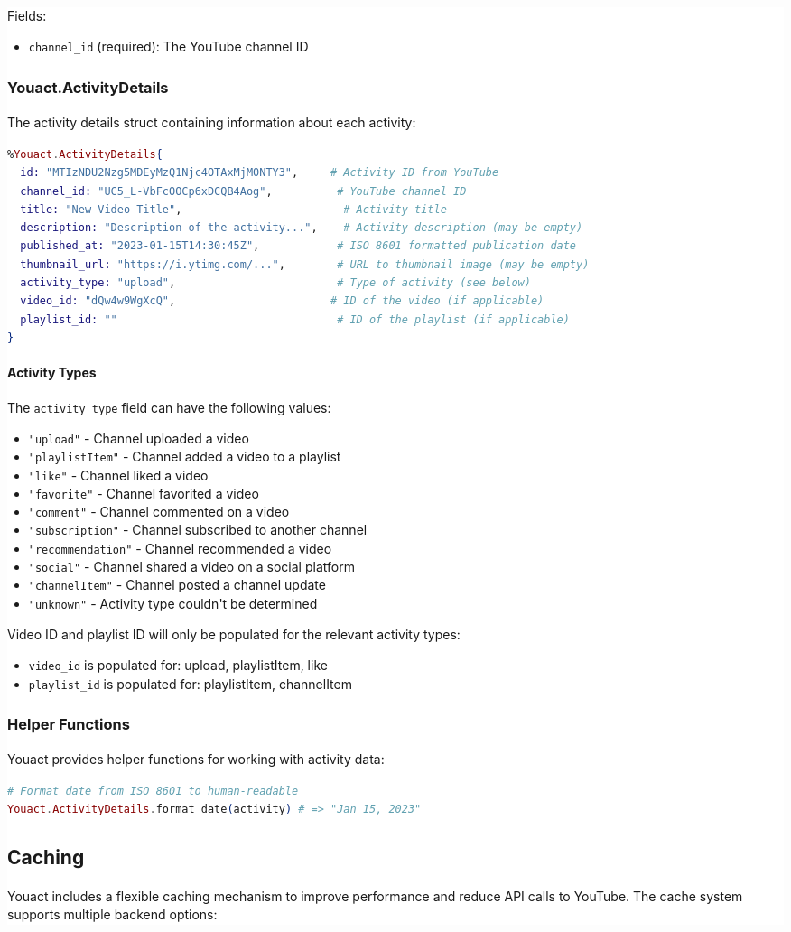 Fields:
- `channel_id` (required): The YouTube channel ID

### Youact.ActivityDetails

The activity details struct containing information about each activity:

```elixir
%Youact.ActivityDetails{
  id: "MTIzNDU2Nzg5MDEyMzQ1Njc4OTAxMjM0NTY3",     # Activity ID from YouTube
  channel_id: "UC5_L-VbFcOOCp6xDCQB4Aog",          # YouTube channel ID
  title: "New Video Title",                         # Activity title
  description: "Description of the activity...",    # Activity description (may be empty)
  published_at: "2023-01-15T14:30:45Z",            # ISO 8601 formatted publication date
  thumbnail_url: "https://i.ytimg.com/...",        # URL to thumbnail image (may be empty)
  activity_type: "upload",                         # Type of activity (see below)
  video_id: "dQw4w9WgXcQ",                        # ID of the video (if applicable)
  playlist_id: ""                                  # ID of the playlist (if applicable)
}
```

#### Activity Types

The `activity_type` field can have the following values:
- `"upload"` - Channel uploaded a video
- `"playlistItem"` - Channel added a video to a playlist
- `"like"` - Channel liked a video
- `"favorite"` - Channel favorited a video
- `"comment"` - Channel commented on a video
- `"subscription"` - Channel subscribed to another channel
- `"recommendation"` - Channel recommended a video
- `"social"` - Channel shared a video on a social platform
- `"channelItem"` - Channel posted a channel update
- `"unknown"` - Activity type couldn't be determined

Video ID and playlist ID will only be populated for the relevant activity types:
- `video_id` is populated for: upload, playlistItem, like
- `playlist_id` is populated for: playlistItem, channelItem

### Helper Functions

Youact provides helper functions for working with activity data:

```elixir
# Format date from ISO 8601 to human-readable
Youact.ActivityDetails.format_date(activity) # => "Jan 15, 2023"
```

## Caching

Youact includes a flexible caching mechanism to improve performance and reduce API calls to YouTube.
The cache system supports multiple backend options:
